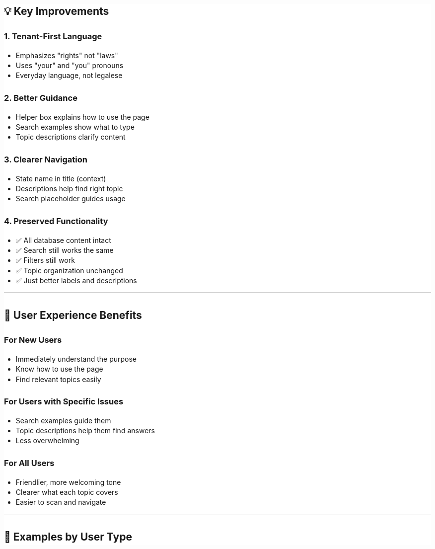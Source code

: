 
## 💡 Key Improvements

### **1. Tenant-First Language**
- Emphasizes "rights" not "laws"
- Uses "your" and "you" pronouns
- Everyday language, not legalese

### **2. Better Guidance**
- Helper box explains how to use the page
- Search examples show what to type
- Topic descriptions clarify content

### **3. Clearer Navigation**
- State name in title (context)
- Descriptions help find right topic
- Search placeholder guides usage

### **4. Preserved Functionality**
- ✅ All database content intact
- ✅ Search still works the same
- ✅ Filters still work
- ✅ Topic organization unchanged
- ✅ Just better labels and descriptions

---

## 🎯 User Experience Benefits

### **For New Users**
- Immediately understand the purpose
- Know how to use the page
- Find relevant topics easily

### **For Users with Specific Issues**
- Search examples guide them
- Topic descriptions help them find answers
- Less overwhelming

### **For All Users**
- Friendlier, more welcoming tone
- Clearer what each topic covers
- Easier to scan and navigate

---

## 📱 Examples by User Type
